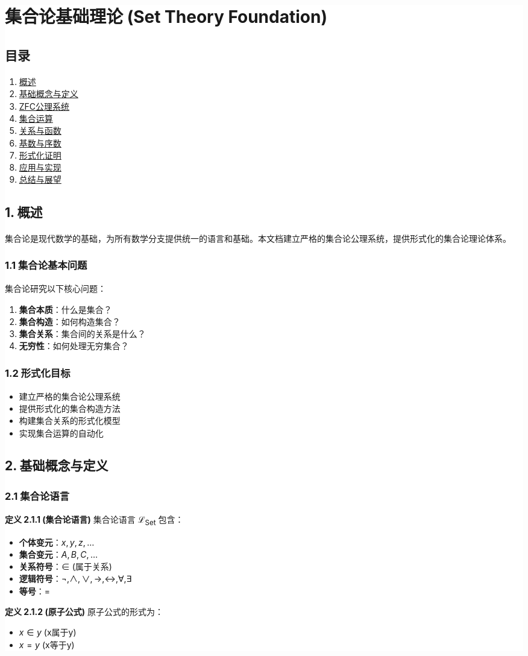 # 集合论基础理论 (Set Theory Foundation)

## 目录

1. [概述](#1-概述)
2. [基础概念与定义](#2-基础概念与定义)
3. [ZFC公理系统](#3-zfc公理系统)
4. [集合运算](#4-集合运算)
5. [关系与函数](#5-关系与函数)
6. [基数与序数](#6-基数与序数)
7. [形式化证明](#7-形式化证明)
8. [应用与实现](#8-应用与实现)
9. [总结与展望](#9-总结与展望)

## 1. 概述

集合论是现代数学的基础，为所有数学分支提供统一的语言和基础。本文档建立严格的集合论公理系统，提供形式化的集合论理论体系。

### 1.1 集合论基本问题

集合论研究以下核心问题：

1. **集合本质**：什么是集合？
2. **集合构造**：如何构造集合？
3. **集合关系**：集合间的关系是什么？
4. **无穷性**：如何处理无穷集合？

### 1.2 形式化目标

- 建立严格的集合论公理系统
- 提供形式化的集合构造方法
- 构建集合关系的形式化模型
- 实现集合运算的自动化

## 2. 基础概念与定义

### 2.1 集合论语言

**定义 2.1.1 (集合论语言)**
集合论语言 $\mathcal{L}_{\text{Set}}$ 包含：

- **个体变元**：$x, y, z, \ldots$
- **集合变元**：$A, B, C, \ldots$
- **关系符号**：$\in$ (属于关系)
- **逻辑符号**：$\neg, \land, \lor, \rightarrow, \leftrightarrow, \forall, \exists$
- **等号**：$=$

**定义 2.1.2 (原子公式)**
原子公式的形式为：
- $x \in y$ (x属于y)
- $x = y$ (x等于y)
